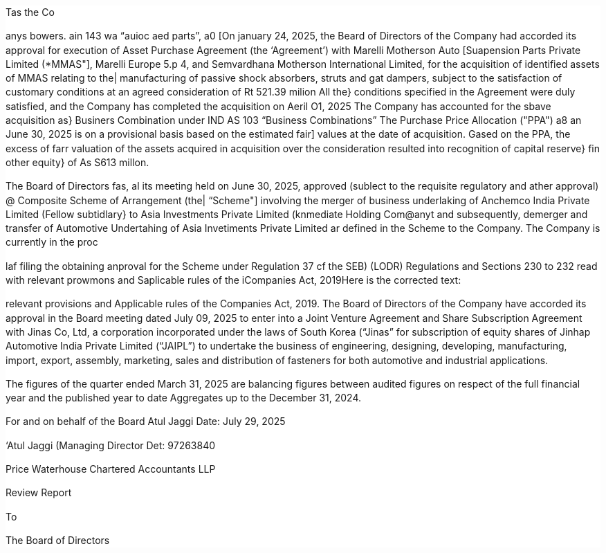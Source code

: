 Tas the Co

anys bowers. ain 143 wa “auioc aed parts”, a0
[On january 24, 2025, the Beard of Directors of the Company had accorded its approval for execution of Asset Purchase Agreement (the ‘Agreement’) with Marelli Motherson Auto
[Suapension Parts Private Limited (*MMAS"], Marelli Europe 5.p 4, and Semvardhana Motherson International Limited, for the acquisition of identified assets of MMAS relating to the|
manufacturing of passive shock absorbers, struts and gat dampers, subject to the satisfaction of customary conditions at an agreed consideration of Rt 521.39 milion All the}
conditions specified in the Agreement were duly satisfied, and the Company has completed the acquisition on Aeril O1, 2025 The Company has accounted for the sbave acquisition as}
Businers Combination under IND AS 103 “Business Combinations” The Purchase Price Allocation ("PPA") a8 an June 30, 2025 is on a provisional basis based on the estimated fair]
values at the date of acquisition. Gased on the PPA, the excess of farr valuation of the assets acquired in acquisition over the consideration resulted into recognition of capital reserve}
fin other equity} of As S613 millon.

The Board of Directors fas, al its meeting held on June 30, 2025, approved (sublect to the requisite regulatory and ather approval) @ Composite Scheme of Arrangement (the|
“Scheme"] involving the merger of business underlaking of Anchemco India Private Limited (Fellow subtidlary} to Asia Investments Private Limited (knmediate Holding Com@anyt and
subsequently, demerger and transfer of Automotive Undertahing of Asia Invetiments Private Limited ar defined in the Scheme to the Company. The Company is currently in the proc

laf filing the obtaining anproval for the Scheme under Regulation 37 cf the SEB) (LODR) Regulations and Sections 230 to 232 read with relevant prowmons and Saplicable rules of the
iCompanies Act, 2019Here is the corrected text:

relevant provisions and Applicable rules of the Companies Act, 2019. The Board of Directors of the Company have accorded its approval in the Board meeting dated July 09, 2025 to enter into a Joint Venture Agreement and Share Subscription Agreement with Jinas Co, Ltd, a corporation incorporated under the laws of South Korea (“Jinas” for subscription of equity shares of Jinhap Automotive India Private Limited (“JAIPL”) to undertake the business of engineering, designing, developing, manufacturing, import, export, assembly, marketing, sales and distribution of fasteners for both automotive and industrial applications.

The figures of the quarter ended March 31, 2025 are balancing figures between audited figures on respect of the full financial year and the published year to date Aggregates up to the December 31, 2024.

For and on behalf of the Board
Atul Jaggi
Date:
July 29, 2025

‘Atul Jaggi
(Managing Director
Det: 97263840

Price Waterhouse Chartered Accountants LLP

Review Report

To

The Board of Directors
